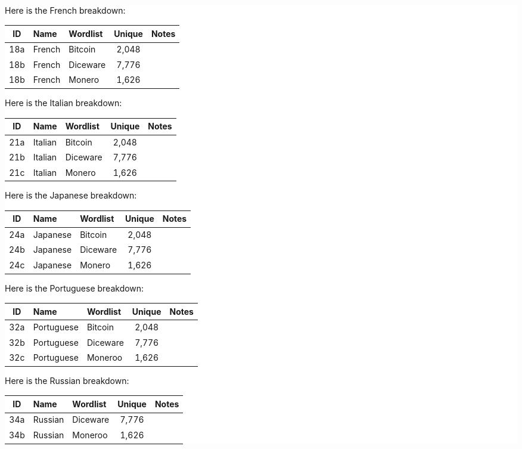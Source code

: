 Here is the French breakdown:

| ID  | Name   | Wordlist | Unique | Notes                         |
|:---:|:-------|:---------|:------:|:------------------------------|
| 18a | French | Bitcoin  | 2,048  |                               |
| 18b | French | Diceware | 7,776  |                               |
| 18b | French | Monero   | 1,626  |                               |

Here is the Italian breakdown:

| ID  | Name    | Wordlist | Unique | Notes                         |
|:---:|:--------|:---------|:------:|:------------------------------|
| 21a | Italian | Bitcoin  | 2,048  |                               |
| 21b | Italian | Diceware | 7,776  |                               |
| 21c | Italian | Monero   | 1,626  |                               |

Here is the Japanese breakdown:

| ID  | Name     | Wordlist | Unique | Notes                         |
|:---:|:---------|:---------|:------:|:------------------------------|
| 24a | Japanese | Bitcoin  | 2,048  |                               |
| 24b | Japanese | Diceware | 7,776  |                               |
| 24c | Japanese | Monero   | 1,626  |                               |

Here is the Portuguese breakdown:

| ID  | Name       | Wordlist | Unique | Notes                         |
|:---:|:-----------|:---------|:------:|:------------------------------|
| 32a | Portuguese | Bitcoin  | 2,048  |                               |
| 32b | Portuguese | Diceware | 7,776  |                               |
| 32c | Portuguese | Moneroo  | 1,626  |                               |

Here is the Russian breakdown:

| ID  | Name    | Wordlist | Unique | Notes                         |
|:---:|:--------|:---------|:------:|:------------------------------|
| 34a | Russian | Diceware | 7,776  |                               |
| 34b | Russian | Moneroo  | 1,626  |                               |
